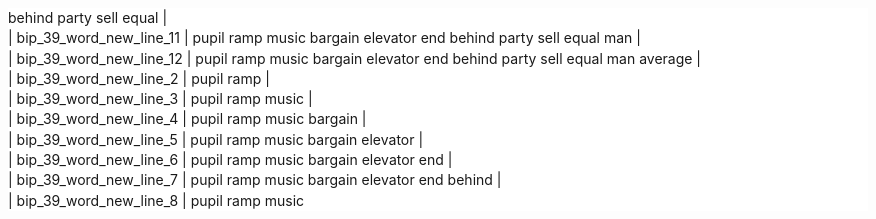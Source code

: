 behind
party
sell
equal |  
| bip_39_word_new_line_11 | pupil
ramp
music
bargain
elevator
end
behind
party
sell
equal
man |  
| bip_39_word_new_line_12 | pupil
ramp
music
bargain
elevator
end
behind
party
sell
equal
man
average |  
| bip_39_word_new_line_2 | pupil
ramp |  
| bip_39_word_new_line_3 | pupil
ramp
music |  
| bip_39_word_new_line_4 | pupil
ramp
music
bargain |  
| bip_39_word_new_line_5 | pupil
ramp
music
bargain
elevator |  
| bip_39_word_new_line_6 | pupil
ramp
music
bargain
elevator
end |  
| bip_39_word_new_line_7 | pupil
ramp
music
bargain
elevator
end
behind |  
| bip_39_word_new_line_8 | pupil
ramp
music